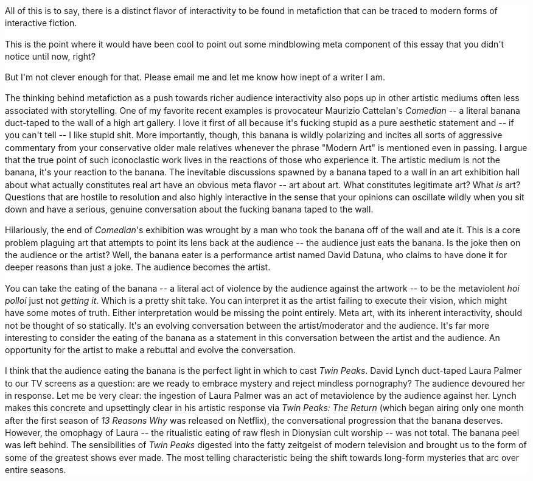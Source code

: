 All of this is to say, there is a distinct flavor of interactivity to be
found in metafiction that can be traced to modern forms of interactive
fiction.

This is the point where it would have been cool to point out some
mindblowing meta component of this essay that you didn't notice until
now, right?

But I'm not clever enough for that. Please email me and let me know how
inept of a writer I am.

The thinking behind metafiction as a push towards richer audience
interactivity also pops up in other artistic mediums often less
associated with storytelling. One of my favorite recent examples is
provocateur Maurizio Cattelan's *Comedian* -- a literal banana
duct-taped to the wall of a high art gallery. I love it first of all
because it's fucking stupid as a pure aesthetic statement and \-- if you
can't tell \-- I like stupid shit. More importantly, though, this banana
is wildly polarizing and incites all sorts of aggressive commentary from
your conservative older male relatives whenever the phrase "Modern Art"
is mentioned even in passing. I argue that the true point of such
iconoclastic work lives in the reactions of those who experience it. The
artistic medium is not the banana, it's your reaction to the banana. The
inevitable discussions spawned by a banana taped to a wall in an art
exhibition hall about what actually constitutes real art have an obvious
meta flavor -- art about art. What constitutes legitimate art? What *is*
art? Questions that are hostile to resolution and also highly
interactive in the sense that your opinions can oscillate wildly when
you sit down and have a serious, genuine conversation about the fucking
banana taped to the wall.

Hilariously, the end of *Comedian*'s exhibition was wrought by a man who
took the banana off of the wall and ate it. This is a core problem
plaguing art that attempts to point its lens back at the audience -- the
audience just eats the banana. Is the joke then on the audience or the
artist? Well, the banana eater is a performance artist named David
Datuna, who claims to have done it for deeper reasons than just a joke.
The audience becomes the artist.

You can take the eating of the banana -- a literal act of violence by
the audience against the artwork -- to be the metaviolent *hoi polloi*
just not *getting it*. Which is a pretty shit take. You can interpret it
as the artist failing to execute their vision, which might have some
motes of truth. Either interpretation would be missing the point
entirely. Meta art, with its inherent interactivity, should not be
thought of so statically. It's an evolving conversation between the
artist/moderator and the audience. It's far more interesting to consider
the eating of the banana as a statement in this conversation between the
artist and the audience. An opportunity for the artist to make a
rebuttal and evolve the conversation.

I think that the audience eating the banana is the perfect light in
which to cast *Twin Peaks*. David Lynch duct-taped Laura Palmer to our
TV screens as a question: are we ready to embrace mystery and reject
mindless pornography? The audience devoured her in response. Let me be
very clear: the ingestion of Laura Palmer was an act of metaviolence by
the audience against her. Lynch makes this concrete and upsettingly
clear in his artistic response via *Twin Peaks: The Return* (which began
airing only one month after the first season of *13 Reasons Why* was
released on Netflix), the conversational progression that the banana
deserves. However, the omophagy of Laura -- the ritualistic eating of
raw flesh in Dionysian cult worship -- was not total. The banana peel
was left behind. The sensibilities of *Twin Peaks* digested into the
fatty zeitgeist of modern television and brought us to the form of some
of the greatest shows ever made. The most telling characteristic being
the shift towards long-form mysteries that arc over entire seasons.